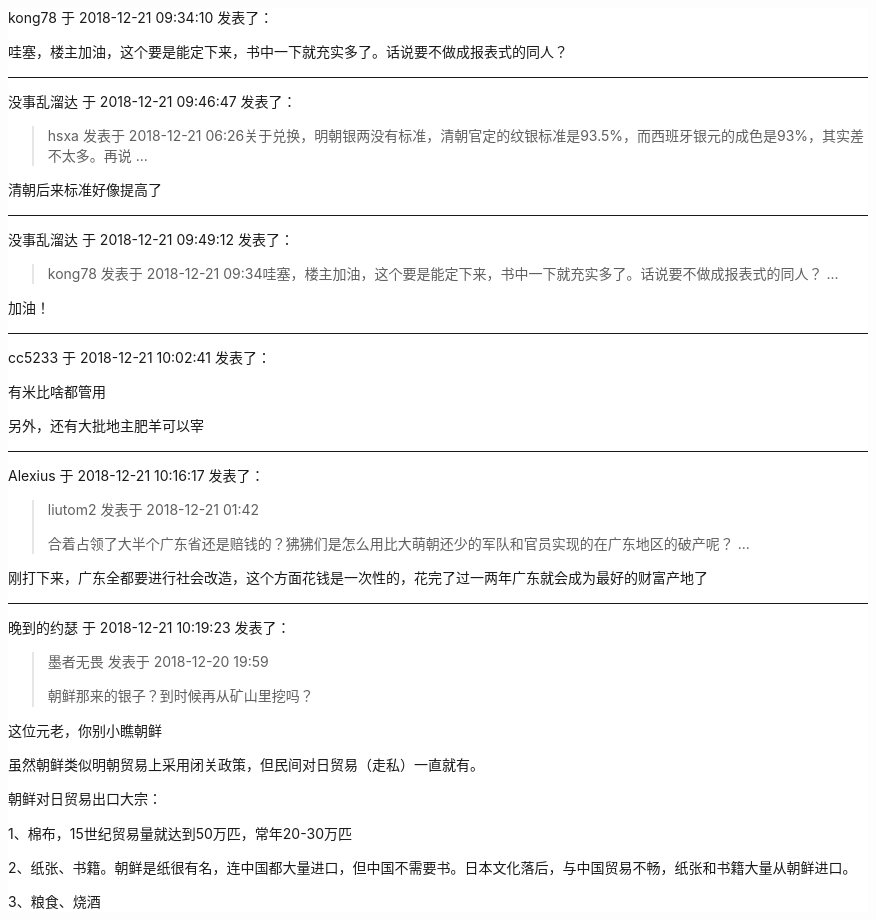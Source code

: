 kong78 于 2018-12-21 09:34:10 发表了：

哇塞，楼主加油，这个要是能定下来，书中一下就充实多了。话说要不做成报表式的同人？

---------

没事乱溜达 于 2018-12-21 09:46:47 发表了：

> hsxa 发表于 2018-12-21 06:26关于兑换，明朝银两没有标准，清朝官定的纹银标准是93.5%，而西班牙银元的成色是93%，其实差不太多。再说 ...



清朝后来标准好像提高了

---------

没事乱溜达 于 2018-12-21 09:49:12 发表了：

> kong78 发表于 2018-12-21 09:34哇塞，楼主加油，这个要是能定下来，书中一下就充实多了。话说要不做成报表式的同人？ ...



加油！

---------

cc5233 于 2018-12-21 10:02:41 发表了：

有米比啥都管用

另外，还有大批地主肥羊可以宰

---------

Alexius 于 2018-12-21 10:16:17 发表了：

> liutom2 发表于 2018-12-21 01:42
> 
> 合着占领了大半个广东省还是赔钱的？狒狒们是怎么用比大萌朝还少的军队和官员实现的在广东地区的破产呢？ ...



刚打下来，广东全都要进行社会改造，这个方面花钱是一次性的，花完了过一两年广东就会成为最好的财富产地了

---------

晚到的约瑟 于 2018-12-21 10:19:23 发表了：

> 墨者无畏 发表于 2018-12-20 19:59
> 
> 朝鲜那来的银子？到时候再从矿山里挖吗？



这位元老，你别小瞧朝鲜

虽然朝鲜类似明朝贸易上采用闭关政策，但民间对日贸易（走私）一直就有。

朝鲜对日贸易出口大宗：

1、棉布，15世纪贸易量就达到50万匹，常年20-30万匹

2、纸张、书籍。朝鲜是纸很有名，连中国都大量进口，但中国不需要书。日本文化落后，与中国贸易不畅，纸张和书籍大量从朝鲜进口。

3、粮食、烧酒
